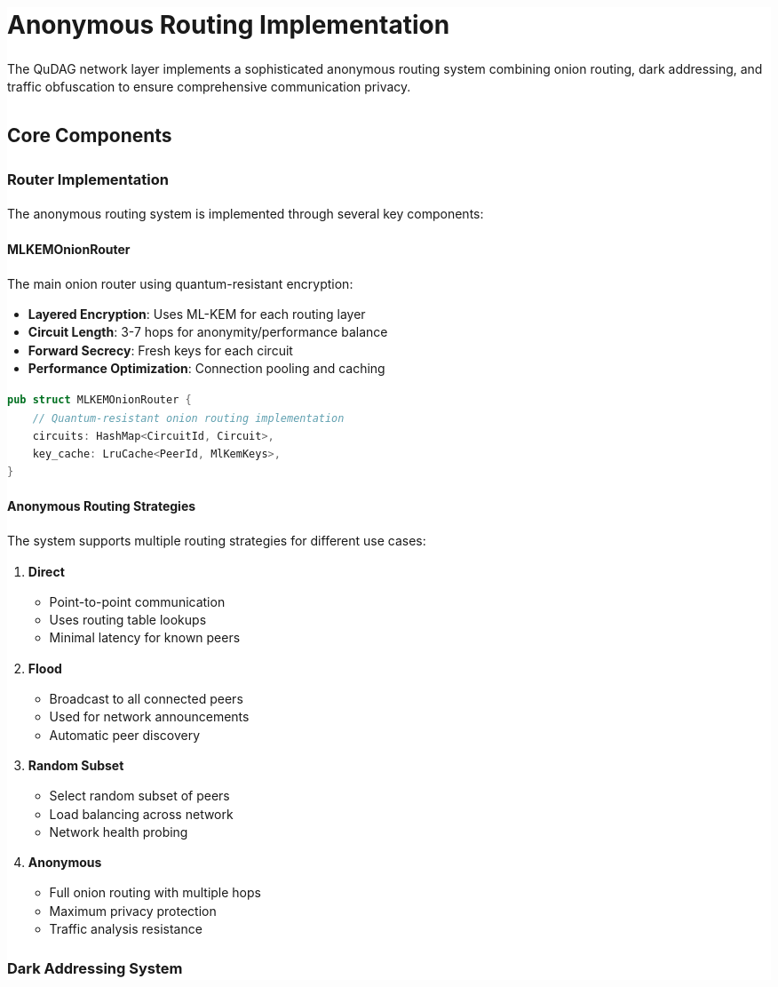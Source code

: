 # Anonymous Routing Implementation

The QuDAG network layer implements a sophisticated anonymous routing system combining onion routing, dark addressing, and traffic obfuscation to ensure comprehensive communication privacy.

## Core Components

### Router Implementation

The anonymous routing system is implemented through several key components:

#### MLKEMOnionRouter

The main onion router using quantum-resistant encryption:

- **Layered Encryption**: Uses ML-KEM for each routing layer
- **Circuit Length**: 3-7 hops for anonymity/performance balance
- **Forward Secrecy**: Fresh keys for each circuit
- **Performance Optimization**: Connection pooling and caching

```rust
pub struct MLKEMOnionRouter {
    // Quantum-resistant onion routing implementation
    circuits: HashMap<CircuitId, Circuit>,
    key_cache: LruCache<PeerId, MlKemKeys>,
}
```

#### Anonymous Routing Strategies

The system supports multiple routing strategies for different use cases:

1. **Direct**
   - Point-to-point communication
   - Uses routing table lookups
   - Minimal latency for known peers

2. **Flood**
   - Broadcast to all connected peers
   - Used for network announcements
   - Automatic peer discovery

3. **Random Subset**
   - Select random subset of peers
   - Load balancing across network
   - Network health probing

4. **Anonymous**
   - Full onion routing with multiple hops
   - Maximum privacy protection
   - Traffic analysis resistance

### Dark Addressing System
